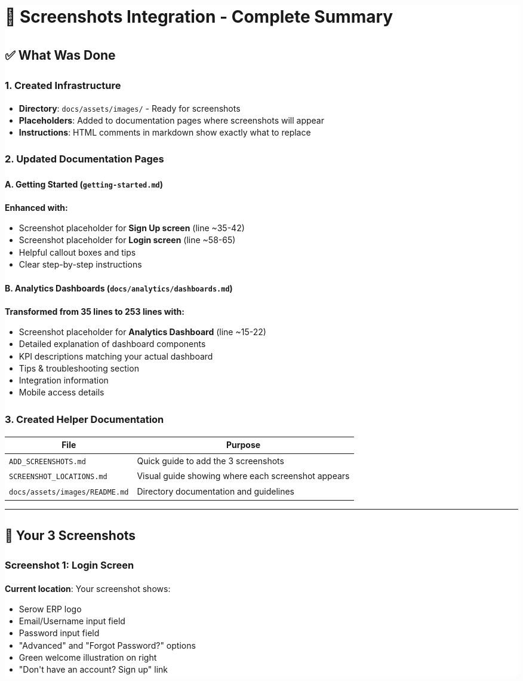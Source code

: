 # 📸 Screenshots Integration - Complete Summary

## ✅ What Was Done

### 1. Created Infrastructure
- **Directory**: `docs/assets/images/` - Ready for screenshots
- **Placeholders**: Added to documentation pages where screenshots will appear
- **Instructions**: HTML comments in markdown show exactly what to replace

### 2. Updated Documentation Pages

#### A. Getting Started (`getting-started.md`)
**Enhanced with:**
- Screenshot placeholder for **Sign Up screen** (line ~35-42)
- Screenshot placeholder for **Login screen** (line ~58-65)
- Helpful callout boxes and tips
- Clear step-by-step instructions

#### B. Analytics Dashboards (`docs/analytics/dashboards.md`)
**Transformed from 35 lines to 253 lines with:**
- Screenshot placeholder for **Analytics Dashboard** (line ~15-22)
- Detailed explanation of dashboard components
- KPI descriptions matching your actual dashboard
- Tips & troubleshooting section
- Integration information
- Mobile access details

### 3. Created Helper Documentation

| File | Purpose |
|------|---------|
| `ADD_SCREENSHOTS.md` | Quick guide to add the 3 screenshots |
| `SCREENSHOT_LOCATIONS.md` | Visual guide showing where each screenshot appears |
| `docs/assets/images/README.md` | Directory documentation and guidelines |

---

## 📸 Your 3 Screenshots

### Screenshot 1: Login Screen
**Current location**: Your screenshot shows:
- Serow ERP logo
- Email/Username input field
- Password input field
- "Advanced" and "Forgot Password?" options
- Green welcome illustration on right
- "Don't have an account? Sign up" link
